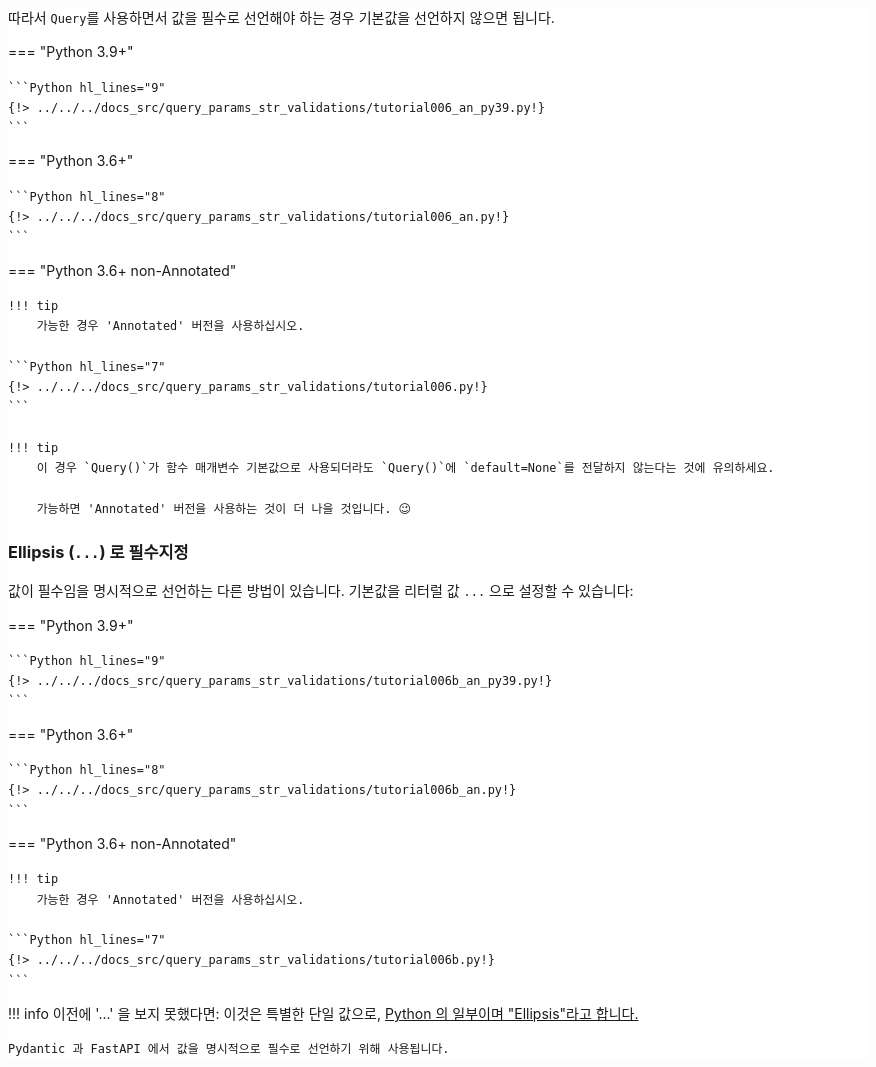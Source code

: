따라서 `Query`를 사용하면서 값을 필수로 선언해야 하는 경우 기본값을 선언하지 않으면 됩니다.

=== "Python 3.9+"

    ```Python hl_lines="9"
    {!> ../../../docs_src/query_params_str_validations/tutorial006_an_py39.py!}
    ```

=== "Python 3.6+"

    ```Python hl_lines="8"
    {!> ../../../docs_src/query_params_str_validations/tutorial006_an.py!}
    ```

=== "Python 3.6+ non-Annotated"

    !!! tip
        가능한 경우 'Annotated' 버전을 사용하십시오.

    ```Python hl_lines="7"
    {!> ../../../docs_src/query_params_str_validations/tutorial006.py!}
    ```

    !!! tip
        이 경우 `Query()`가 함수 매개변수 기본값으로 사용되더라도 `Query()`에 `default=None`를 전달하지 않는다는 것에 유의하세요.
    
        가능하면 'Annotated' 버전을 사용하는 것이 더 나을 것입니다. 😉

### Ellipsis (`...`) 로 필수지정

값이 필수임을 명시적으로 선언하는 다른 방법이 있습니다. 
기본값을 리터럴 값 `...` 으로 설정할 수 있습니다:

=== "Python 3.9+"

    ```Python hl_lines="9"
    {!> ../../../docs_src/query_params_str_validations/tutorial006b_an_py39.py!}
    ```

=== "Python 3.6+"

    ```Python hl_lines="8"
    {!> ../../../docs_src/query_params_str_validations/tutorial006b_an.py!}
    ```

=== "Python 3.6+ non-Annotated"

    !!! tip
        가능한 경우 'Annotated' 버전을 사용하십시오.

    ```Python hl_lines="7"
    {!> ../../../docs_src/query_params_str_validations/tutorial006b.py!}
    ```

!!! info
    이전에 '...' 을 보지 못했다면: 이것은 특별한 단일 값으로, <a href="https://docs.python.org/3/library/constants.html#Ellipsis" class="external-link" target="_blank">Python 의 일부이며 "Ellipsis"라고 합니다.</a>

    Pydantic 과 FastAPI 에서 값을 명시적으로 필수로 선언하기 위해 사용됩니다.
